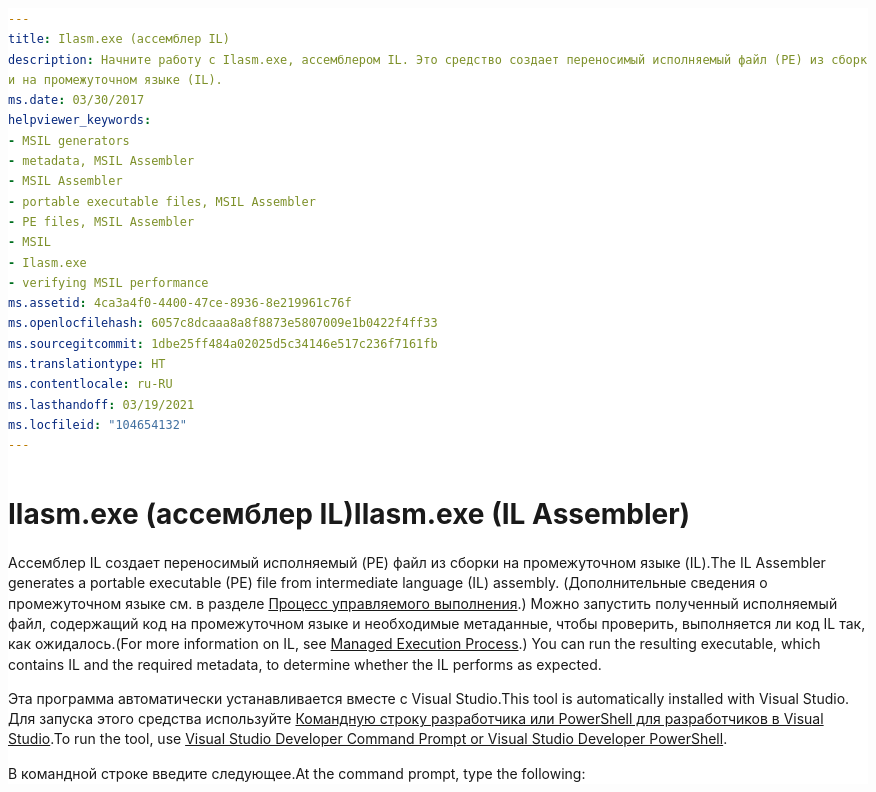 ```yaml
---
title: Ilasm.exe (ассемблер IL)
description: Начните работу с Ilasm.exe, ассемблером IL. Это средство создает переносимый исполняемый файл (PE) из сборки на промежуточном языке (IL).
ms.date: 03/30/2017
helpviewer_keywords:
- MSIL generators
- metadata, MSIL Assembler
- MSIL Assembler
- portable executable files, MSIL Assembler
- PE files, MSIL Assembler
- MSIL
- Ilasm.exe
- verifying MSIL performance
ms.assetid: 4ca3a4f0-4400-47ce-8936-8e219961c76f
ms.openlocfilehash: 6057c8dcaaa8a8f8873e5807009e1b0422f4ff33
ms.sourcegitcommit: 1dbe25ff484a02025d5c34146e517c236f7161fb
ms.translationtype: HT
ms.contentlocale: ru-RU
ms.lasthandoff: 03/19/2021
ms.locfileid: "104654132"
---
```

# <a name="ilasmexe-il-assembler"></a><span data-ttu-id="e8240-104">Ilasm.exe (ассемблер IL)</span><span class="sxs-lookup"><span data-stu-id="e8240-104">Ilasm.exe (IL Assembler)</span></span>

<span data-ttu-id="e8240-105">Ассемблер IL создает переносимый исполняемый (PE) файл из сборки на промежуточном языке (IL).</span><span class="sxs-lookup"><span data-stu-id="e8240-105">The IL Assembler generates a portable executable (PE) file from intermediate language (IL) assembly.</span></span> <span data-ttu-id="e8240-106">(Дополнительные сведения о промежуточном языке см. в разделе [Процесс управляемого выполнения](../../standard/managed-execution-process.md).) Можно запустить полученный исполняемый файл, содержащий код на промежуточном языке и необходимые метаданные, чтобы проверить, выполняется ли код IL так, как ожидалось.</span><span class="sxs-lookup"><span data-stu-id="e8240-106">(For more information on IL, see [Managed Execution Process](../../standard/managed-execution-process.md).) You can run the resulting executable, which contains IL and the required metadata, to determine whether the IL performs as expected.</span></span>

<span data-ttu-id="e8240-107">Эта программа автоматически устанавливается вместе с Visual Studio.</span><span class="sxs-lookup"><span data-stu-id="e8240-107">This tool is automatically installed with Visual Studio.</span></span> <span data-ttu-id="e8240-108">Для запуска этого средства используйте [Командную строку разработчика или PowerShell для разработчиков в Visual Studio](/visualstudio/ide/reference/command-prompt-powershell).</span><span class="sxs-lookup"><span data-stu-id="e8240-108">To run the tool, use [Visual Studio Developer Command Prompt or Visual Studio Developer PowerShell](/visualstudio/ide/reference/command-prompt-powershell).</span></span>

<span data-ttu-id="e8240-109">В командной строке введите следующее.</span><span class="sxs-lookup"><span data-stu-id="e8240-109">At the command prompt, type the following:</span></span>
